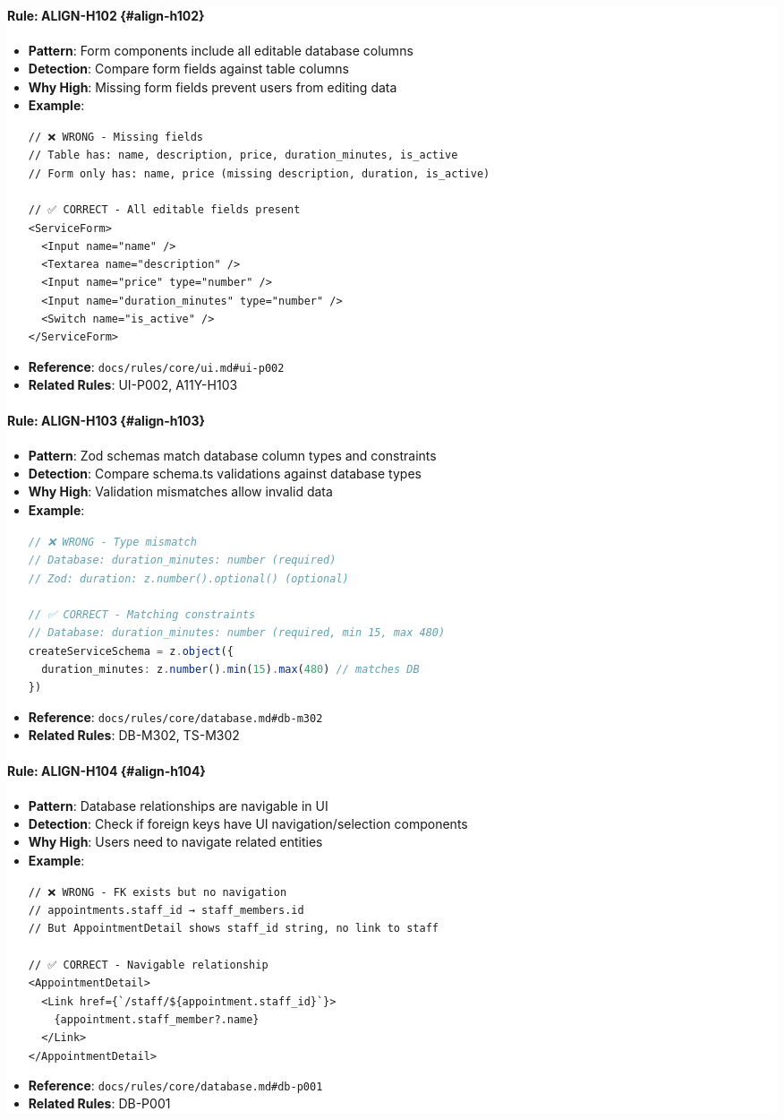 #### Rule: ALIGN-H102 {#align-h102}
- **Pattern**: Form components include all editable database columns
- **Detection**: Compare form fields against table columns
- **Why High**: Missing form fields prevent users from editing data
- **Example**:
  ```tsx
  // ❌ WRONG - Missing fields
  // Table has: name, description, price, duration_minutes, is_active
  // Form only has: name, price (missing description, duration, is_active)

  // ✅ CORRECT - All editable fields present
  <ServiceForm>
    <Input name="name" />
    <Textarea name="description" />
    <Input name="price" type="number" />
    <Input name="duration_minutes" type="number" />
    <Switch name="is_active" />
  </ServiceForm>
  ```
- **Reference**: `docs/rules/core/ui.md#ui-p002`
- **Related Rules**: UI-P002, A11Y-H103

#### Rule: ALIGN-H103 {#align-h103}
- **Pattern**: Zod schemas match database column types and constraints
- **Detection**: Compare schema.ts validations against database types
- **Why High**: Validation mismatches allow invalid data
- **Example**:
  ```ts
  // ❌ WRONG - Type mismatch
  // Database: duration_minutes: number (required)
  // Zod: duration: z.number().optional() (optional)

  // ✅ CORRECT - Matching constraints
  // Database: duration_minutes: number (required, min 15, max 480)
  createServiceSchema = z.object({
    duration_minutes: z.number().min(15).max(480) // matches DB
  })
  ```
- **Reference**: `docs/rules/core/database.md#db-m302`
- **Related Rules**: DB-M302, TS-M302

#### Rule: ALIGN-H104 {#align-h104}
- **Pattern**: Database relationships are navigable in UI
- **Detection**: Check if foreign keys have UI navigation/selection components
- **Why High**: Users need to navigate related entities
- **Example**:
  ```tsx
  // ❌ WRONG - FK exists but no navigation
  // appointments.staff_id → staff_members.id
  // But AppointmentDetail shows staff_id string, no link to staff

  // ✅ CORRECT - Navigable relationship
  <AppointmentDetail>
    <Link href={`/staff/${appointment.staff_id}`}>
      {appointment.staff_member?.name}
    </Link>
  </AppointmentDetail>
  ```
- **Reference**: `docs/rules/core/database.md#db-p001`
- **Related Rules**: DB-P001
